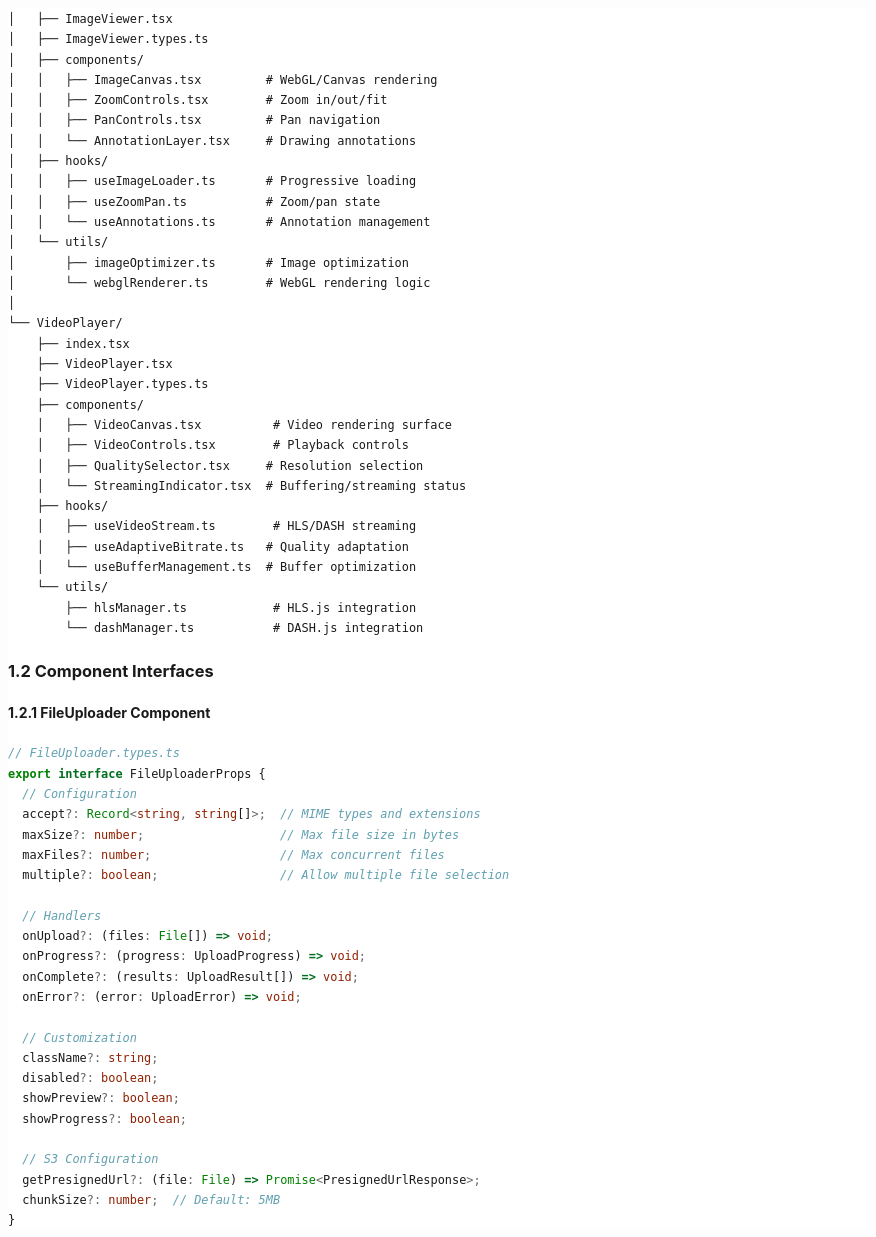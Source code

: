 ```
│   ├── ImageViewer.tsx
│   ├── ImageViewer.types.ts
│   ├── components/
│   │   ├── ImageCanvas.tsx         # WebGL/Canvas rendering
│   │   ├── ZoomControls.tsx        # Zoom in/out/fit
│   │   ├── PanControls.tsx         # Pan navigation
│   │   └── AnnotationLayer.tsx     # Drawing annotations
│   ├── hooks/
│   │   ├── useImageLoader.ts       # Progressive loading
│   │   ├── useZoomPan.ts           # Zoom/pan state
│   │   └── useAnnotations.ts       # Annotation management
│   └── utils/
│       ├── imageOptimizer.ts       # Image optimization
│       └── webglRenderer.ts        # WebGL rendering logic
│
└── VideoPlayer/
    ├── index.tsx
    ├── VideoPlayer.tsx
    ├── VideoPlayer.types.ts
    ├── components/
    │   ├── VideoCanvas.tsx          # Video rendering surface
    │   ├── VideoControls.tsx        # Playback controls
    │   ├── QualitySelector.tsx     # Resolution selection
    │   └── StreamingIndicator.tsx  # Buffering/streaming status
    ├── hooks/
    │   ├── useVideoStream.ts        # HLS/DASH streaming
    │   ├── useAdaptiveBitrate.ts   # Quality adaptation
    │   └── useBufferManagement.ts  # Buffer optimization
    └── utils/
        ├── hlsManager.ts            # HLS.js integration
        └── dashManager.ts           # DASH.js integration
```

### 1.2 Component Interfaces

#### 1.2.1 FileUploader Component

```typescript
// FileUploader.types.ts
export interface FileUploaderProps {
  // Configuration
  accept?: Record<string, string[]>;  // MIME types and extensions
  maxSize?: number;                   // Max file size in bytes
  maxFiles?: number;                  // Max concurrent files
  multiple?: boolean;                 // Allow multiple file selection
  
  // Handlers
  onUpload?: (files: File[]) => void;
  onProgress?: (progress: UploadProgress) => void;
  onComplete?: (results: UploadResult[]) => void;
  onError?: (error: UploadError) => void;
  
  // Customization
  className?: string;
  disabled?: boolean;
  showPreview?: boolean;
  showProgress?: boolean;
  
  // S3 Configuration
  getPresignedUrl?: (file: File) => Promise<PresignedUrlResponse>;
  chunkSize?: number;  // Default: 5MB
}

```